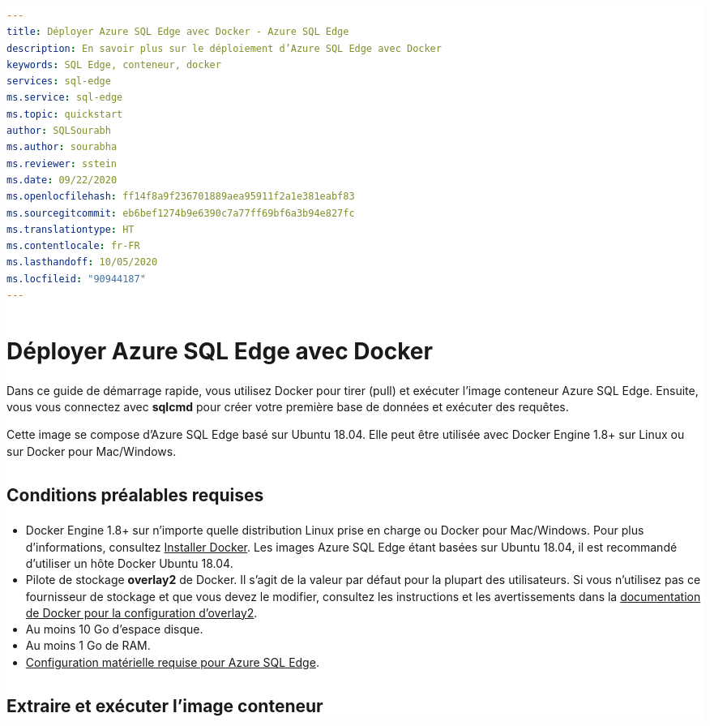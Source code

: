 ```yaml
---
title: Déployer Azure SQL Edge avec Docker - Azure SQL Edge
description: En savoir plus sur le déploiement d’Azure SQL Edge avec Docker
keywords: SQL Edge, conteneur, docker
services: sql-edge
ms.service: sql-edge
ms.topic: quickstart
author: SQLSourabh
ms.author: sourabha
ms.reviewer: sstein
ms.date: 09/22/2020
ms.openlocfilehash: ff14f8a9f236701889aea95911f2a1e381eabf83
ms.sourcegitcommit: eb6bef1274b9e6390c7a77ff69bf6a3b94e827fc
ms.translationtype: HT
ms.contentlocale: fr-FR
ms.lasthandoff: 10/05/2020
ms.locfileid: "90944187"
---
```

# <a name="deploy-azure-sql-edge-with-docker"></a>Déployer Azure SQL Edge avec Docker

Dans ce guide de démarrage rapide, vous utilisez Docker pour tirer (pull) et exécuter l’image conteneur Azure SQL Edge. Ensuite, vous vous connectez avec **sqlcmd** pour créer votre première base de données et exécuter des requêtes.

Cette image se compose d’Azure SQL Edge basé sur Ubuntu 18.04. Elle peut être utilisée avec Docker Engine 1.8+ sur Linux ou sur Docker pour Mac/Windows.

## <a name="prerequisites"></a>Conditions préalables requises

- Docker Engine 1.8+ sur n’importe quelle distribution Linux prise en charge ou Docker pour Mac/Windows. Pour plus d’informations, consultez [Installer Docker](https://docs.docker.com/engine/installation/). Les images Azure SQL Edge étant basées sur Ubuntu 18.04, il est recommandé d’utiliser un hôte Docker Ubuntu 18.04.
- Pilote de stockage **overlay2** de Docker. Il s’agit de la valeur par défaut pour la plupart des utilisateurs. Si vous n’utilisez pas ce fournisseur de stockage et que vous devez le modifier, consultez les instructions et les avertissements dans la [documentation de Docker pour la configuration d’overlay2](https://docs.docker.com/storage/storagedriver/overlayfs-driver/#configure-docker-with-the-overlay-or-overlay2-storage-driver).
- Au moins 10 Go d’espace disque.
- Au moins 1 Go de RAM.
- [Configuration matérielle requise pour Azure SQL Edge](https://docs.microsoft.com/azure/azure-sql-edge/features#hardware-support).


## <a name="pull-and-run-the-container-image"></a>Extraire et exécuter l’image conteneur
